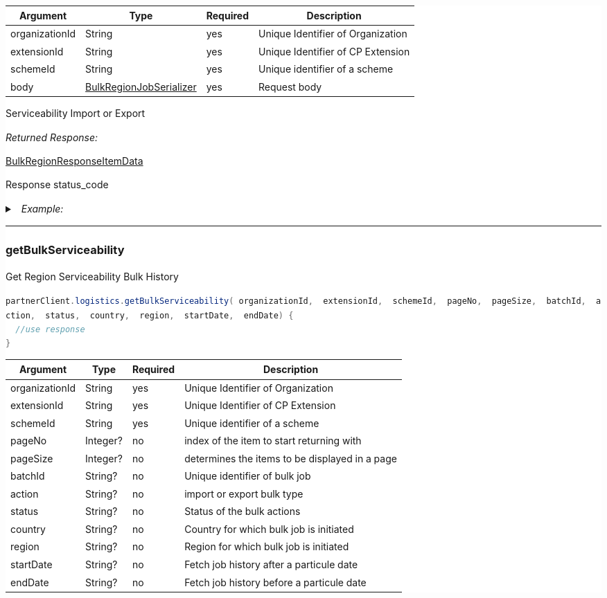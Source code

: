 

| Argument  |  Type  | Required | Description |
| --------- | -----  | -------- | ----------- | 
| organizationId | String | yes | Unique Identifier of Organization |   
| extensionId | String | yes | Unique Identifier of CP Extension |   
| schemeId | String | yes | Unique identifier of a scheme |  
| body | [BulkRegionJobSerializer](#BulkRegionJobSerializer) | yes | Request body |


Serviceability Import or Export

*Returned Response:*




[BulkRegionResponseItemData](#BulkRegionResponseItemData)

Response status_code




<details><summary><i>&nbsp; Example:</i></summary></details>









---


### getBulkServiceability
Get Region Serviceability Bulk History




```java
partnerClient.logistics.getBulkServiceability( organizationId,  extensionId,  schemeId,  pageNo,  pageSize,  batchId,  action,  status,  country,  region,  startDate,  endDate) {
  //use response
}
```



| Argument  |  Type  | Required | Description |
| --------- | -----  | -------- | ----------- | 
| organizationId | String | yes | Unique Identifier of Organization |   
| extensionId | String | yes | Unique Identifier of CP Extension |   
| schemeId | String | yes | Unique identifier of a scheme |   
| pageNo | Integer? | no | index of the item to start returning with |   
| pageSize | Integer? | no | determines the items to be displayed in a page |   
| batchId | String? | no | Unique identifier of bulk job |   
| action | String? | no | import or export bulk type |   
| status | String? | no | Status of the bulk actions |   
| country | String? | no | Country for which bulk job is initiated |   
| region | String? | no | Region for which bulk job is initiated |   
| startDate | String? | no | Fetch job history after a particule date |   
| endDate | String? | no | Fetch job history before a particule date |  
